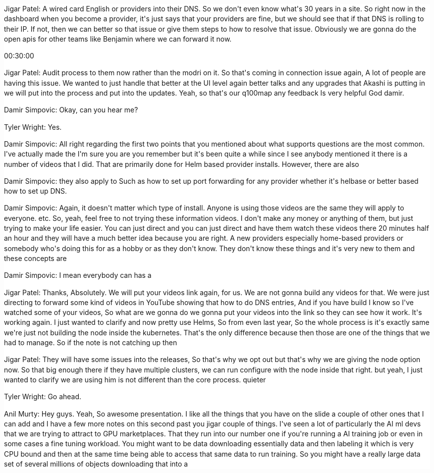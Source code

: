 Jigar Patel: A wired card English or providers into their DNS. So we don't even know what's 30 years in a site. So right now in the dashboard when you become a provider, it's just says that your providers are fine, but we should see that if that DNS is rolling to their IP. If not, then we can better so that issue or give them steps to how to resolve that issue. Obviously we are gonna do the open apis for other teams like Benjamin where we can forward it now.

00:30:00

Jigar Patel: Audit process to them now rather than the modri on it. So that's coming in connection issue again, A lot of people are having this issue. We wanted to just handle that better at the UI level again better talks and any upgrades that Akashi is putting in we will put into the process and put into the updates. Yeah, so that's our q100map any feedback Is very helpful God damir.

Damir Simpovic: Okay, can you hear me?

Tyler Wright: Yes.

Damir Simpovic: All right regarding the first two points that you mentioned about what supports questions are the most common. I've actually made the I'm sure you are you remember but it's been quite a while since I see anybody mentioned it there is a number of videos that I did. That are primarily done for Helm based provider installs. However, there are also

Damir Simpovic: they also apply to Such as how to set up port forwarding for any provider whether it's helbase or better based how to set up DNS.

Damir Simpovic: Again, it doesn't matter which type of install. Anyone is using those videos are the same they will apply to everyone. etc. So, yeah, feel free to not trying these information videos. I don't make any money or anything of them, but just trying to make your life easier. You can just direct and you can just direct and have them watch these videos there 20 minutes half an hour and they will have a much better idea because you are right. A new providers especially home-based providers or somebody who's doing this for as a hobby or as they don't know. They don't know these things and it's very new to them and these concepts are

Damir Simpovic: I mean everybody can has a

Jigar Patel: Thanks, Absolutely. We will put your videos link again, for us. We are not gonna build any videos for that. We were just directing to forward some kind of videos in YouTube showing that how to do DNS entries, And if you have build I know so I've watched some of your videos, So what are we gonna do we gonna put your videos into the link so they can see how it work. It's working again. I just wanted to clarify and now pretty use Helms, So from even last year, So the whole process is it's exactly same we're just not building the node inside the kubernetes. That's the only difference because then those are one of the things that we had to manage. So if the note is not catching up then

Jigar Patel: They will have some issues into the releases, So that's why we opt out but that's why we are giving the node option now. So that big enough there if they have multiple clusters, we can run configure with the node inside that right. but yeah, I just wanted to clarify we are using him is not different than the core process. quieter

Tyler Wright: Go ahead.

Anil Murty: Hey guys. Yeah, So awesome presentation. I like all the things that you have on the slide a couple of other ones that I can add and I have a few more notes on this second past you jigar couple of things. I've seen a lot of particularly the AI ml devs that we are trying to attract to GPU marketplaces. That they run into our number one if you're running a AI training job or even in some cases a fine tuning workload. You might want to be data downloading essentially data and then labeling it which is very CPU bound and then at the same time being able to access that same data to run training. So you might have a really large data set of several millions of objects downloading that into a

